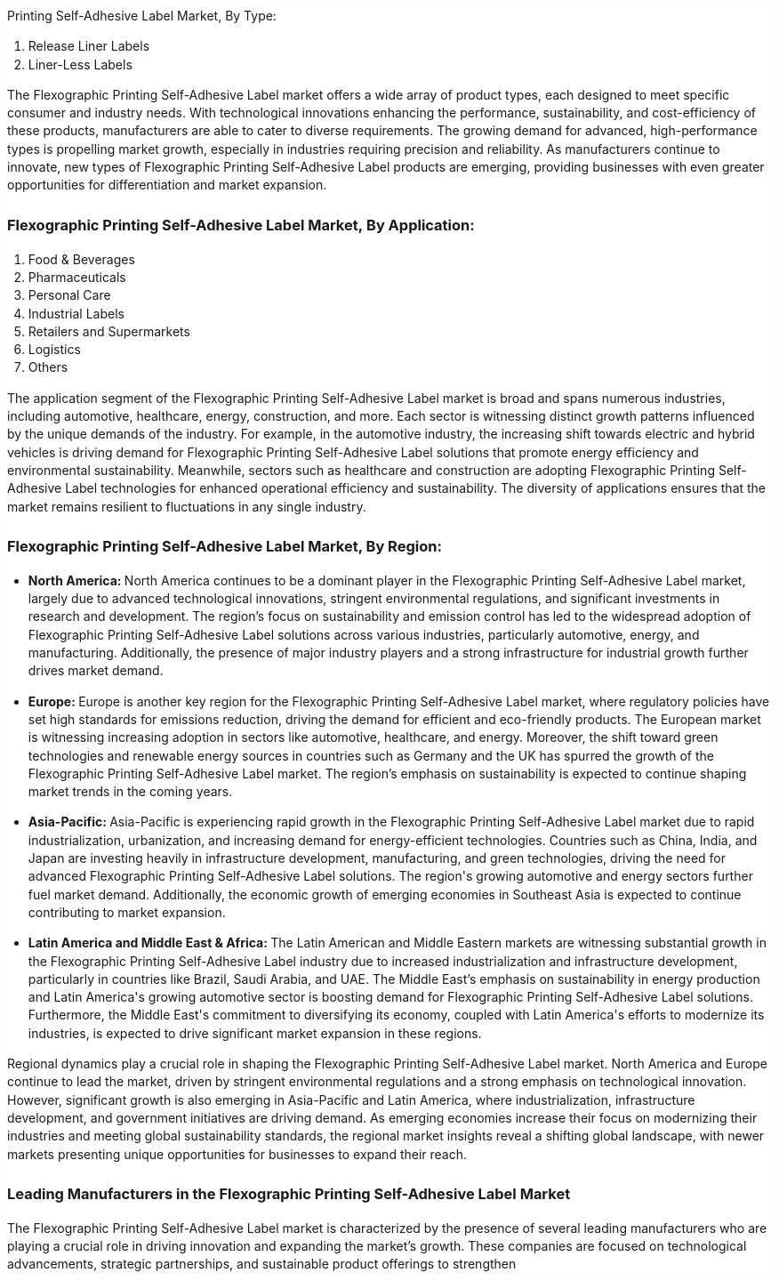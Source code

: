 Printing Self-Adhesive Label Market, By Type:<br /></strong></h3><ol><li>Release Liner Labels<li> Liner-Less Labels</li></ol><p>The Flexographic Printing Self-Adhesive Label market offers a wide array of product types, each designed to meet specific consumer and industry needs. With technological innovations enhancing the performance, sustainability, and cost-efficiency of these products, manufacturers are able to cater to diverse requirements. The growing demand for advanced, high-performance types is propelling market growth, especially in industries requiring precision and reliability. As manufacturers continue to innovate, new types of Flexographic Printing Self-Adhesive Label products are emerging, providing businesses with even greater opportunities for differentiation and market expansion.</p><h3>Flexographic Printing Self-Adhesive Label Market,&nbsp;By Application:</h3><ol><li>Food & Beverages<li> Pharmaceuticals<li> Personal Care<li> Industrial Labels<li> Retailers and Supermarkets<li> Logistics<li> Others</li></ol><p>The application segment of the Flexographic Printing Self-Adhesive Label market is broad and spans numerous industries, including automotive, healthcare, energy, construction, and more. Each sector is witnessing distinct growth patterns influenced by the unique demands of the industry. For example, in the automotive industry, the increasing shift towards electric and hybrid vehicles is driving demand for Flexographic Printing Self-Adhesive Label solutions that promote energy efficiency and environmental sustainability. Meanwhile, sectors such as healthcare and construction are adopting Flexographic Printing Self-Adhesive Label technologies for enhanced operational efficiency and sustainability. The diversity of applications ensures that the market remains resilient to fluctuations in any single industry.</p><h3>Flexographic Printing Self-Adhesive Label Market, By Region:</h3><ul><li><p><strong>North America:&nbsp;</strong>North America continues to be a dominant player in the Flexographic Printing Self-Adhesive Label market, largely due to advanced technological innovations, stringent environmental regulations, and significant investments in research and development. The region&rsquo;s focus on sustainability and emission control has led to the widespread adoption of Flexographic Printing Self-Adhesive Label solutions across various industries, particularly automotive, energy, and manufacturing. Additionally, the presence of major industry players and a strong infrastructure for industrial growth further drives market demand.</p></li><li><p><strong><strong>Europe:&nbsp;</strong></strong>Europe is another key region for the Flexographic Printing Self-Adhesive Label market, where regulatory policies have set high standards for emissions reduction, driving the demand for efficient and eco-friendly products. The European market is witnessing increasing adoption in sectors like automotive, healthcare, and energy. Moreover, the shift toward green technologies and renewable energy sources in countries such as Germany and the UK has spurred the growth of the Flexographic Printing Self-Adhesive Label market. The region&rsquo;s emphasis on sustainability is expected to continue shaping market trends in the coming years.</p></li><li><p><strong><strong>Asia-Pacific:&nbsp;</strong></strong>Asia-Pacific is experiencing rapid growth in the Flexographic Printing Self-Adhesive Label market due to rapid industrialization, urbanization, and increasing demand for energy-efficient technologies. Countries such as China, India, and Japan are investing heavily in infrastructure development, manufacturing, and green technologies, driving the need for advanced Flexographic Printing Self-Adhesive Label solutions. The region's growing automotive and energy sectors further fuel market demand. Additionally, the economic growth of emerging economies in Southeast Asia is expected to continue contributing to market expansion.</p></li><li><p><strong><strong>Latin America and Middle East &amp; Africa:&nbsp;</strong></strong>The Latin American and Middle Eastern markets are witnessing substantial growth in the Flexographic Printing Self-Adhesive Label industry due to increased industrialization and infrastructure development, particularly in countries like Brazil, Saudi Arabia, and UAE. The Middle East&rsquo;s emphasis on sustainability in energy production and Latin America's growing automotive sector is boosting demand for Flexographic Printing Self-Adhesive Label solutions. Furthermore, the Middle East's commitment to diversifying its economy, coupled with Latin America's efforts to modernize its industries, is expected to drive significant market expansion in these regions.</p></li></ul><p>Regional dynamics play a crucial role in shaping the Flexographic Printing Self-Adhesive Label market. North America and Europe continue to lead the market, driven by stringent environmental regulations and a strong emphasis on technological innovation. However, significant growth is also emerging in Asia-Pacific and Latin America, where industrialization, infrastructure development, and government initiatives are driving demand. As emerging economies increase their focus on modernizing their industries and meeting global sustainability standards, the regional market insights reveal a shifting global landscape, with newer markets presenting unique opportunities for businesses to expand their reach.</p><h3><strong>Leading Manufacturers in the Flexographic Printing Self-Adhesive Label Market</strong></h3><p>The Flexographic Printing Self-Adhesive Label market is characterized by the presence of several leading manufacturers who are playing a crucial role in driving innovation and expanding the market&rsquo;s growth. These companies are focused on technological advancements, strategic partnerships, and sustainable product offerings to strengthen